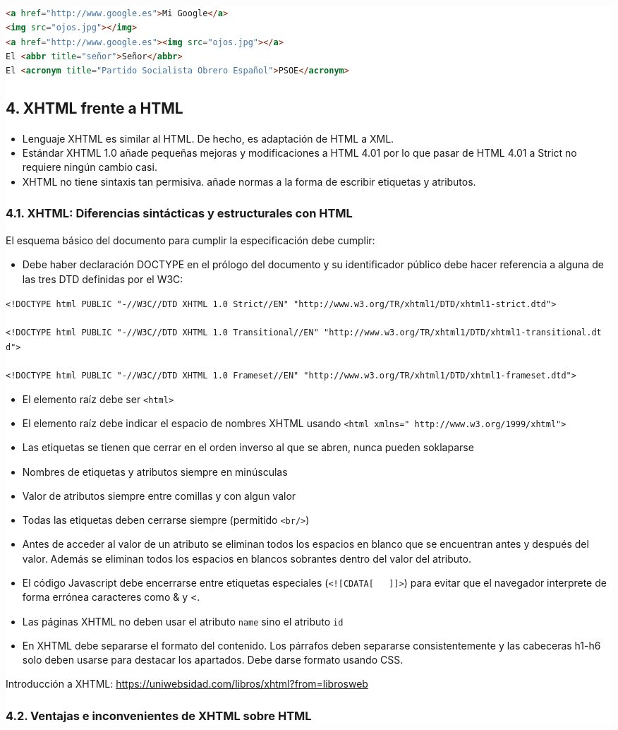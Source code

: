 ```html
<a href="http://www.google.es">Mi Google</a>
<img src="ojos.jpg"></img>
<a href="http://www.google.es"><img src="ojos.jpg"></a>
El <abbr title="señor">Señor</abbr>
El <acronym title="Partido Socialista Obrero Español">PSOE</acronym>
```

## 4. XHTML frente a HTML

- Lenguaje XHTML es similar al HTML. De hecho, es adaptación de HTML a XML.
- Estándar XHTML 1.0 añade pequeñas mejoras y modificaciones a HTML 4.01 por lo que pasar de HTML 4.01 a Strict no requiere ningún cambio casi.
- XHTML no tiene sintaxis tan permisiva. añade normas a la forma de escribir etiquetas y atributos.

### 4.1. XHTML: Diferencias sintácticas y estructurales con HTML

El esquema básico del documento para cumplir la especificación debe cumplir:
- Debe haber declaración DOCTYPE en el prólogo del documento y su identificador público debe hacer referencia a alguna de las tres DTD definidas por el W3C:

```xhtml
<!DOCTYPE html PUBLIC "-//W3C//DTD XHTML 1.0 Strict//EN" "http://www.w3.org/TR/xhtml1/DTD/xhtml1-strict.dtd">

<!DOCTYPE html PUBLIC "-//W3C//DTD XHTML 1.0 Transitional//EN" "http://www.w3.org/TR/xhtml1/DTD/xhtml1-transitional.dtd">

<!DOCTYPE html PUBLIC "-//W3C//DTD XHTML 1.0 Frameset//EN" "http://www.w3.org/TR/xhtml1/DTD/xhtml1-frameset.dtd">
```

- El elemento raíz debe ser `<html>`
- El elemento raíz debe indicar el espacio de nombres XHTML usando `<html xmlns=" http://www.w3.org/1999/xhtml">`

- Las etiquetas se tienen que cerrar en el orden inverso al que se abren, nunca pueden soklaparse
- Nombres de etiquetas y atributos siempre en minúsculas
- Valor de atributos siempre entre comillas y con algun valor
- Todas las etiquetas deben cerrarse siempre (permitido `<br/>`)

- Antes de acceder al valor de un atributo se eliminan todos los espacios en blanco que se encuentran antes y después del valor. Además se eliminan todos los espacios en blancos sobrantes dentro del valor del atributo.
- El código Javascript debe encerrarse entre etiquetas especiales (`<![CDATA[   ]]>`) para evitar que el navegador interprete de forma errónea caracteres como & y <. 
- Las páginas XHTML no deben usar el atributo `name` sino el atributo `id`
- En XHTML debe separarse el formato del contenido. Los párrafos deben separarse consistentemente y las cabeceras h1-h6 solo deben usarse para destacar los apartados. Debe darse formato usando CSS.

Introducción a XHTML: https://uniwebsidad.com/libros/xhtml?from=librosweb
### 4.2. Ventajas e inconvenientes de XHTML sobre HTML
